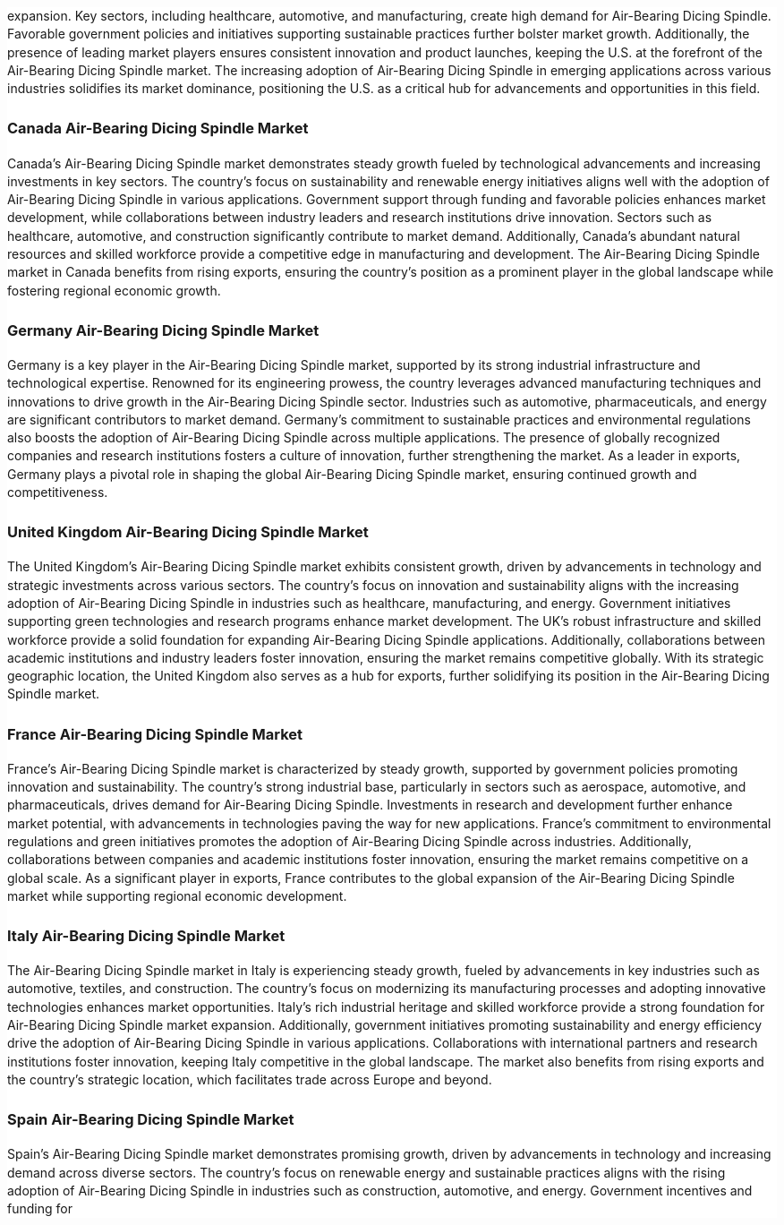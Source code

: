 expansion. Key sectors, including healthcare, automotive, and manufacturing, create high demand for Air-Bearing Dicing Spindle. Favorable government policies and initiatives supporting sustainable practices further bolster market growth. Additionally, the presence of leading market players ensures consistent innovation and product launches, keeping the U.S. at the forefront of the Air-Bearing Dicing Spindle market. The increasing adoption of Air-Bearing Dicing Spindle in emerging applications across various industries solidifies its market dominance, positioning the U.S. as a critical hub for advancements and opportunities in this field.</p><h3>Canada Air-Bearing Dicing Spindle Market</h3><p>Canada&rsquo;s Air-Bearing Dicing Spindle market demonstrates steady growth fueled by technological advancements and increasing investments in key sectors. The country&rsquo;s focus on sustainability and renewable energy initiatives aligns well with the adoption of Air-Bearing Dicing Spindle in various applications. Government support through funding and favorable policies enhances market development, while collaborations between industry leaders and research institutions drive innovation. Sectors such as healthcare, automotive, and construction significantly contribute to market demand. Additionally, Canada&rsquo;s abundant natural resources and skilled workforce provide a competitive edge in manufacturing and development. The Air-Bearing Dicing Spindle market in Canada benefits from rising exports, ensuring the country&rsquo;s position as a prominent player in the global landscape while fostering regional economic growth.</p><h3>Germany Air-Bearing Dicing Spindle Market</h3><p>Germany is a key player in the Air-Bearing Dicing Spindle market, supported by its strong industrial infrastructure and technological expertise. Renowned for its engineering prowess, the country leverages advanced manufacturing techniques and innovations to drive growth in the Air-Bearing Dicing Spindle sector. Industries such as automotive, pharmaceuticals, and energy are significant contributors to market demand. Germany&rsquo;s commitment to sustainable practices and environmental regulations also boosts the adoption of Air-Bearing Dicing Spindle across multiple applications. The presence of globally recognized companies and research institutions fosters a culture of innovation, further strengthening the market. As a leader in exports, Germany plays a pivotal role in shaping the global Air-Bearing Dicing Spindle market, ensuring continued growth and competitiveness.</p><h3>United Kingdom Air-Bearing Dicing Spindle Market</h3><p>The United Kingdom&rsquo;s Air-Bearing Dicing Spindle market exhibits consistent growth, driven by advancements in technology and strategic investments across various sectors. The country&rsquo;s focus on innovation and sustainability aligns with the increasing adoption of Air-Bearing Dicing Spindle in industries such as healthcare, manufacturing, and energy. Government initiatives supporting green technologies and research programs enhance market development. The UK&rsquo;s robust infrastructure and skilled workforce provide a solid foundation for expanding Air-Bearing Dicing Spindle applications. Additionally, collaborations between academic institutions and industry leaders foster innovation, ensuring the market remains competitive globally. With its strategic geographic location, the United Kingdom also serves as a hub for exports, further solidifying its position in the Air-Bearing Dicing Spindle market.</p><h3>France Air-Bearing Dicing Spindle Market</h3><p>France&rsquo;s Air-Bearing Dicing Spindle market is characterized by steady growth, supported by government policies promoting innovation and sustainability. The country&rsquo;s strong industrial base, particularly in sectors such as aerospace, automotive, and pharmaceuticals, drives demand for Air-Bearing Dicing Spindle. Investments in research and development further enhance market potential, with advancements in technologies paving the way for new applications. France&rsquo;s commitment to environmental regulations and green initiatives promotes the adoption of Air-Bearing Dicing Spindle across industries. Additionally, collaborations between companies and academic institutions foster innovation, ensuring the market remains competitive on a global scale. As a significant player in exports, France contributes to the global expansion of the Air-Bearing Dicing Spindle market while supporting regional economic development.</p><h3>Italy Air-Bearing Dicing Spindle Market</h3><p>The Air-Bearing Dicing Spindle market in Italy is experiencing steady growth, fueled by advancements in key industries such as automotive, textiles, and construction. The country&rsquo;s focus on modernizing its manufacturing processes and adopting innovative technologies enhances market opportunities. Italy&rsquo;s rich industrial heritage and skilled workforce provide a strong foundation for Air-Bearing Dicing Spindle market expansion. Additionally, government initiatives promoting sustainability and energy efficiency drive the adoption of Air-Bearing Dicing Spindle in various applications. Collaborations with international partners and research institutions foster innovation, keeping Italy competitive in the global landscape. The market also benefits from rising exports and the country&rsquo;s strategic location, which facilitates trade across Europe and beyond.</p><h3>Spain Air-Bearing Dicing Spindle Market</h3><p>Spain&rsquo;s Air-Bearing Dicing Spindle market demonstrates promising growth, driven by advancements in technology and increasing demand across diverse sectors. The country&rsquo;s focus on renewable energy and sustainable practices aligns with the rising adoption of Air-Bearing Dicing Spindle in industries such as construction, automotive, and energy. Government incentives and funding for